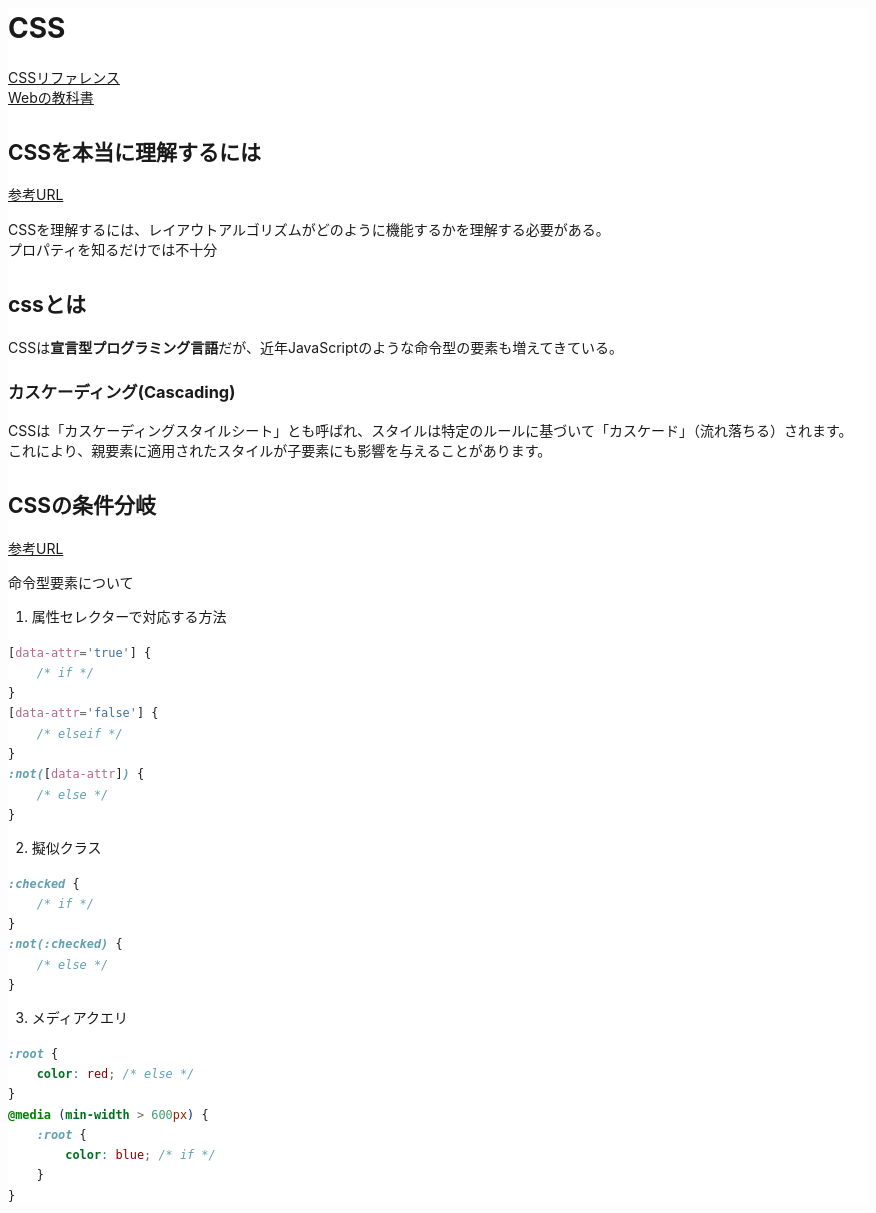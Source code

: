 # CSS
[CSSリファレンス](https://developer.mozilla.org/ja/docs/Learn/CSS/First_steps)  
[Webの教科書](https://web-design-textbook.com/css-textbook.html)

## CSSを本当に理解するには
[参考URL](https://coliss.com/articles/build-websites/operation/css/about-css-layout-algorithms.html)

CSSを理解するには、レイアウトアルゴリズムがどのように機能するかを理解する必要がある。  
プロパティを知るだけでは不十分

## cssとは

CSSは**宣言型プログラミング言語**だが、近年JavaScriptのような命令型の要素も増えてきている。

### カスケーディング(Cascading)

CSSは「カスケーディングスタイルシート」とも呼ばれ、スタイルは特定のルールに基づいて「カスケード」（流れ落ちる）されます。  
これにより、親要素に適用されたスタイルが子要素にも影響を与えることがあります。

## CSSの条件分岐
[参考URL](https://coliss.com/articles/build-websites/operation/css/writing-logic-in-css.html)

命令型要素について

1. 属性セレクターで対応する方法

```css
[data-attr='true'] {
    /* if */
}
[data-attr='false'] {
    /* elseif */
}
:not([data-attr]) {
    /* else */
}
```

2. 擬似クラス

```css
:checked {
    /* if */
}
:not(:checked) {
    /* else */
}
```

3. メディアクエリ

```css
:root {
    color: red; /* else */
}
@media (min-width > 600px) {
    :root {
        color: blue; /* if */
    }
}
```
